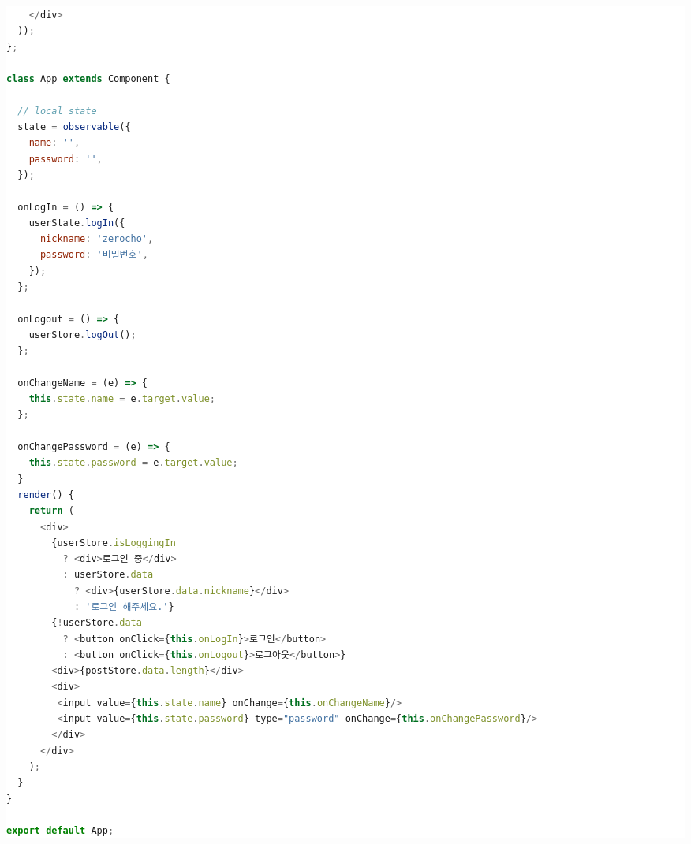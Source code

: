``` JavaScript
    </div>
  ));
};

class App extends Component {

  // local state
  state = observable({
    name: '',
    password: '',
  });

  onLogIn = () => {
    userState.logIn({
      nickname: 'zerocho',
      password: '비밀번호',
    });
  };

  onLogout = () => {
    userStore.logOut();
  };

  onChangeName = (e) => {
    this.state.name = e.target.value;
  };

  onChangePassword = (e) => {
    this.state.password = e.target.value;
  }
  render() {
    return (
      <div>
        {userStore.isLoggingIn
          ? <div>로그인 중</div>
          : userStore.data
            ? <div>{userStore.data.nickname}</div>
            : '로그인 해주세요.'}
        {!userStore.data
          ? <button onClick={this.onLogIn}>로그인</button>
          : <button onClick={this.onLogout}>로그아웃</button>}
        <div>{postStore.data.length}</div>
        <div>
         <input value={this.state.name} onChange={this.onChangeName}/>
         <input value={this.state.password} type="password" onChange={this.onChangePassword}/>
        </div>
      </div>
    );
  }
}

export default App;
```
